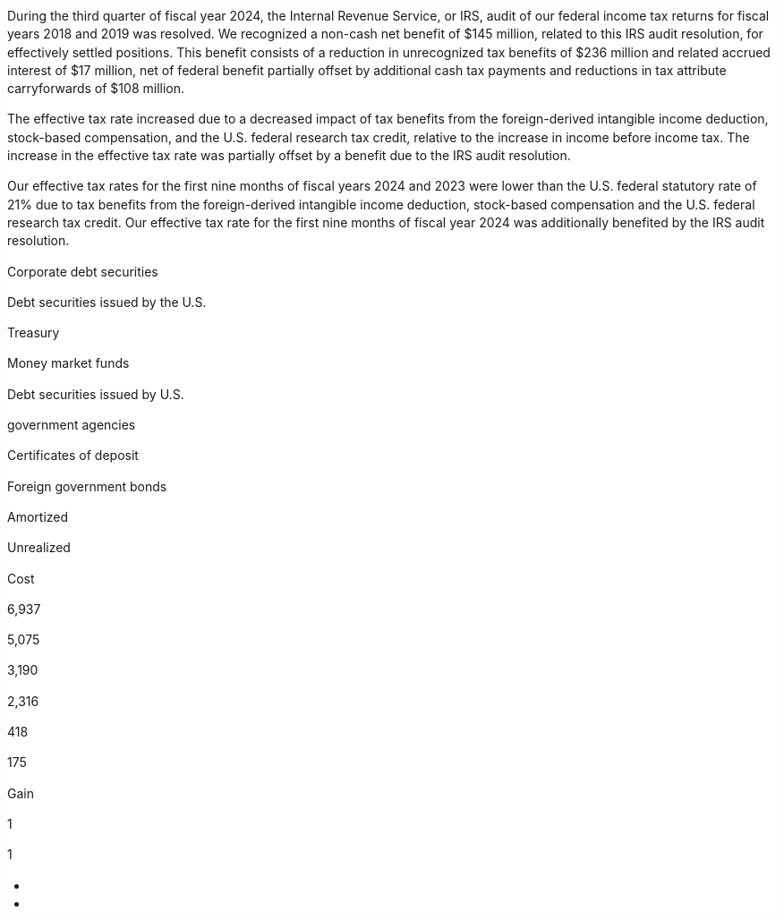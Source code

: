 During the third quarter of fiscal year 2024, the Internal Revenue Service, or IRS, audit of our federal income tax returns for fiscal years 2018 and  2019  was  resolved.  We  recognized  a  non-cash  net  benefit  of  $145 million,  related  to  this  IRS  audit  resolution,  for  effectively  settled positions. This benefit  consists of a  reduction in  unrecognized  tax  benefits  of $236 million  and related accrued  interest  of  $17 million, net of federal benefit partially offset by additional cash tax payments and reductions in tax attribute carryforwards of $108 million.

The effective tax rate increased due to a decreased impact of tax benefits from the foreign-derived intangible income deduction, stock-based compensation, and the U.S. federal research tax credit, relative to the increase in income before income tax. The increase in the effective tax rate was partially offset by a benefit due to the IRS audit resolution.

Our effective tax rates for the first nine months of fiscal years 2024 and 2023 were lower than the U.S. federal statutory rate of 21% due to tax benefits from the foreign-derived intangible income deduction, stock-based compensation and the U.S. federal research tax credit. Our effective tax rate for the first nine months of fiscal year 2024 was additionally benefited by the IRS audit resolution.

Corporate debt securities

Debt securities issued by the U.S.

Treasury

Money market funds

Debt securities issued by U.S.

government agencies

Certificates of deposit

Foreign government bonds

Amortized

Unrealized

Cost

6,937

5,075

3,190

2,316

418

175

Gain

1

1

-

-
